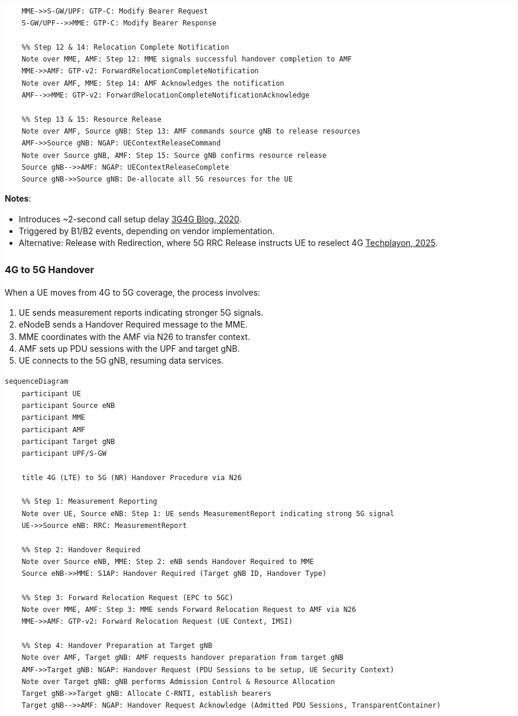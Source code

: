 ```mermaid
    MME->>S-GW/UPF: GTP-C: Modify Bearer Request
    S-GW/UPF-->>MME: GTP-C: Modify Bearer Response

    %% Step 12 & 14: Relocation Complete Notification
    Note over MME, AMF: Step 12: MME signals successful handover completion to AMF
    MME->>AMF: GTP-v2: ForwardRelocationCompleteNotification
    Note over AMF, MME: Step 14: AMF Acknowledges the notification
    AMF-->>MME: GTP-v2: ForwardRelocationCompleteNotificationAcknowledge

    %% Step 13 & 15: Resource Release
    Note over AMF, Source gNB: Step 13: AMF commands source gNB to release resources
    AMF->>Source gNB: NGAP: UEContextReleaseCommand
    Note over Source gNB, AMF: Step 15: Source gNB confirms resource release
    Source gNB-->>AMF: NGAP: UEContextReleaseComplete
    Source gNB->>Source gNB: De-allocate all 5G resources for the UE
```

**Notes**:

- Introduces ~2-second call setup delay [3G4G Blog, 2020](https://blog.3g4g.co.uk/search/label/Handover).
- Triggered by B1/B2 events, depending on vendor implementation.
- Alternative: Release with Redirection, where 5G RRC Release instructs UE to reselect 4G [Techplayon, 2025](https://www.techplayon.com/5g-eps-fallback-5g-to-4g-handover/).

### 4G to 5G Handover

When a UE moves from 4G to 5G coverage, the process involves:

1. UE sends measurement reports indicating stronger 5G signals.
2. eNodeB sends a Handover Required message to the MME.
3. MME coordinates with the AMF via N26 to transfer context.
4. AMF sets up PDU sessions with the UPF and target gNB.
5. UE connects to the 5G gNB, resuming data services.

```mermaid
sequenceDiagram
    participant UE
    participant Source eNB
    participant MME
    participant AMF
    participant Target gNB
    participant UPF/S-GW

    title 4G (LTE) to 5G (NR) Handover Procedure via N26

    %% Step 1: Measurement Reporting
    Note over UE, Source eNB: Step 1: UE sends MeasurementReport indicating strong 5G signal
    UE->>Source eNB: RRC: MeasurementReport

    %% Step 2: Handover Required
    Note over Source eNB, MME: Step 2: eNB sends Handover Required to MME
    Source eNB->>MME: S1AP: Handover Required (Target gNB ID, Handover Type)

    %% Step 3: Forward Relocation Request (EPC to 5GC)
    Note over MME, AMF: Step 3: MME sends Forward Relocation Request to AMF via N26
    MME->>AMF: GTP-v2: Forward Relocation Request (UE Context, IMSI)

    %% Step 4: Handover Preparation at Target gNB
    Note over AMF, Target gNB: AMF requests handover preparation from target gNB
    AMF->>Target gNB: NGAP: Handover Request (PDU Sessions to be setup, UE Security Context)
    Note over Target gNB: gNB performs Admission Control & Resource Allocation
    Target gNB->>Target gNB: Allocate C-RNTI, establish bearers
    Target gNB-->>AMF: NGAP: Handover Request Acknowledge (Admitted PDU Sessions, TransparentContainer)
```